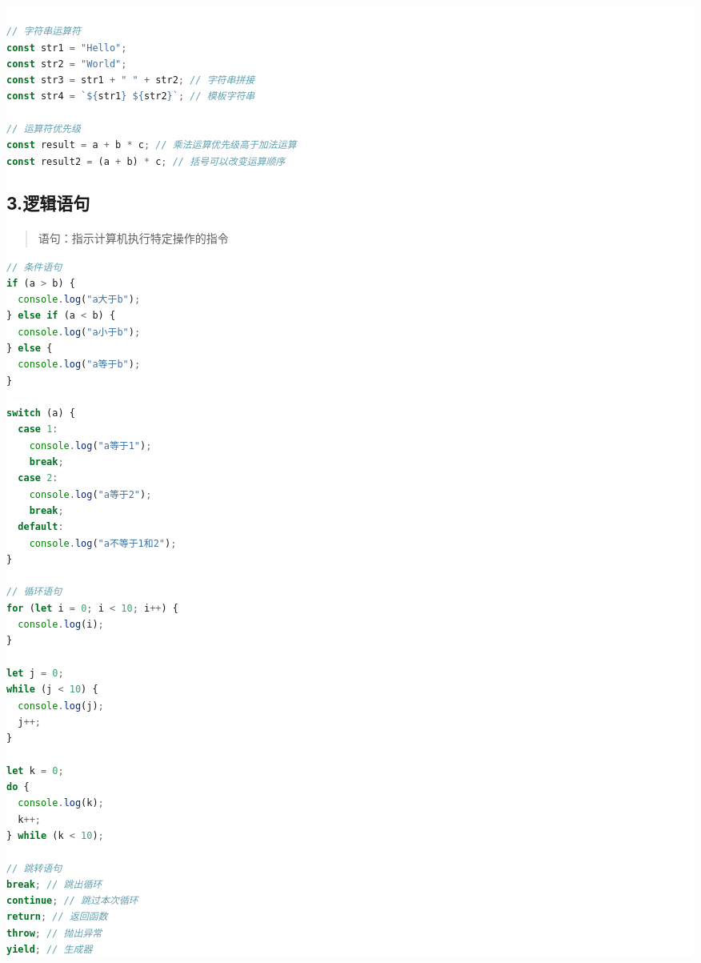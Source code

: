 ```js

// 字符串运算符
const str1 = "Hello";
const str2 = "World";
const str3 = str1 + " " + str2; // 字符串拼接
const str4 = `${str1} ${str2}`; // 模板字符串

// 运算符优先级
const result = a + b * c; // 乘法运算优先级高于加法运算
const result2 = (a + b) * c; // 括号可以改变运算顺序
```

## 3.逻辑语句

> 语句：指示计算机执行特定操作的指令

```js
// 条件语句
if (a > b) {
  console.log("a大于b");
} else if (a < b) {
  console.log("a小于b");
} else {
  console.log("a等于b");
}

switch (a) {
  case 1:
    console.log("a等于1");
    break;
  case 2:
    console.log("a等于2");
    break;
  default:
    console.log("a不等于1和2");
}

// 循环语句
for (let i = 0; i < 10; i++) {
  console.log(i);
}

let j = 0;
while (j < 10) {
  console.log(j);
  j++;
}

let k = 0;
do {
  console.log(k);
  k++;
} while (k < 10);

// 跳转语句
break; // 跳出循环
continue; // 跳过本次循环
return; // 返回函数
throw; // 抛出异常
yield; // 生成器
```
